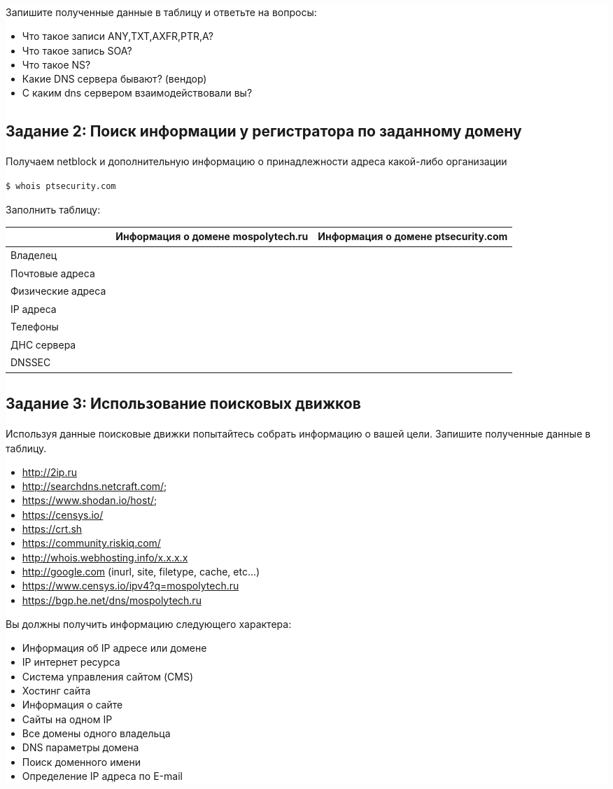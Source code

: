Запишите полученные данные в таблицу и ответьте на вопросы:
* Что такое записи ANY,TXT,AXFR,PTR,А?
* Что такое запись SOA?
* Что такое NS?
* Какие DNS сервера бывают? (вендор)
* С каким dns сервером взаимодействовали вы?

## Задание 2: Поиск информации у регистратора по заданному домену

Получаем netblock и дополнительную информацию о принадлежности адреса какой-либо организации

```bash
$ whois ptsecurity.com
```

Заполнить таблицу:

|                 |Информация о домене mospolytech.ru|Информация о домене  ptsecurity.com|
|-----------------|----------------------------------|-----------------------------------|
|Владелец         |   |   |
|Почтовые адреса  |   |   |
|Физические адреса|   |   |
|IP адреса        |   |   |
|Телефоны         |   |   |
|ДНС сервера      |   |   |
|DNSSEC           |   |   |

## Задание 3: Использование поисковых движков

Используя данные поисковые движки попытайтесь собрать информацию о вашей цели. Запишите полученные данные в таблицу.

* http://2ip.ru
* http://searchdns.netcraft.com/;
* https://www.shodan.io/host/;
* https://censys.io/
* https://crt.sh
* https://community.riskiq.com/
* http://whois.webhosting.info/x.x.x.x
* http://google.com (inurl, site, filetype, cache, etc...)
* https://www.censys.io/ipv4?q=mospolytech.ru
* https://bgp.he.net/dns/mospolytech.ru

Вы должны получить информацию следующего характера:

* Информация об IP адресе или домене
* IP интернет ресурса
* Система управления сайтом (CMS)
* Хостинг сайта
* Информация о сайте
* Сайты на одном IP
* Все домены одного владельца
* DNS параметры домена
* Поиск доменного имени
* Определение IP адреса по Е-mail
